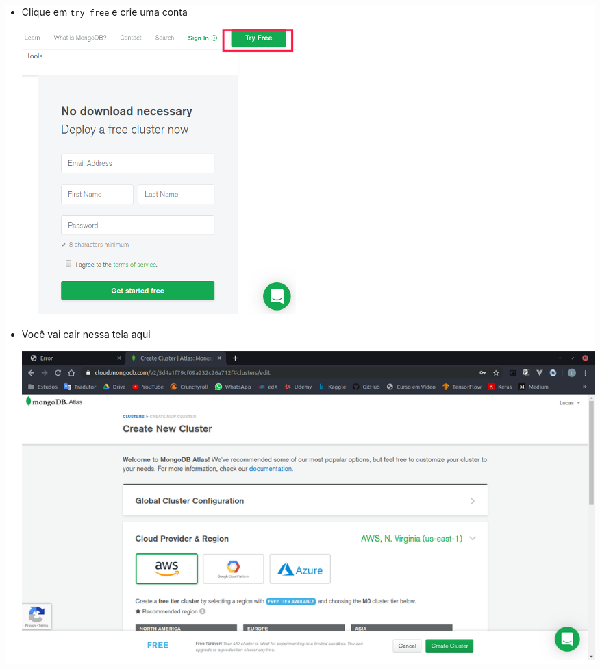 - Clique em `try free` e crie uma conta

  ![](https://github.com/LucasFDutra/Minhas-apostilas/blob/master/NodeJS/Imagens/Figura_01.png?raw=true)

- Você vai cair nessa tela aqui

  ![](https://github.com/LucasFDutra/Minhas-apostilas/blob/master/NodeJS/Imagens/Figura_02.png?raw=true)
